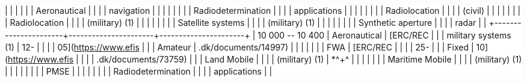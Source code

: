 |                      |                      |                      |
|                      | Aeronautical         |                      |
|                      | navigation           |                      |
|                      |                      |                      |
|                      | Radiodetermination   |                      |
|                      | applications         |                      |
|                      |                      |                      |
|                      | Radiolocation        |                      |
|                      | (civil)              |                      |
|                      |                      |                      |
|                      | Radiolocation        |                      |
|                      | (military) (1)       |                      |
|                      |                      |                      |
|                      | Satellite systems    |                      |
|                      | (military) (1)       |                      |
|                      |                      |                      |
|                      | Synthetic aperture   |                      |
|                      | radar                |                      |
+----------------------+----------------------+----------------------+
| 10 000 -- 10 400     | Aeronautical         | [ERC/REC             |
|                      | military systems (1) | 12-                  |
|                      |                      | 05](https://www.efis |
|                      | Amateur              | .dk/documents/14997) |
|                      |                      |                      |
|                      | FWA                  | [ERC/REC             |
|                      |                      | 25-                  |
|                      | Fixed                | 10](https://www.efis |
|                      |                      | .dk/documents/73759) |
|                      | Land Mobile          |                      |
|                      | (military) (1)       | \*^+^                |
|                      |                      |                      |
|                      | Maritime Mobile      |                      |
|                      | (military) (1)       |                      |
|                      |                      |                      |
|                      | PMSE                 |                      |
|                      |                      |                      |
|                      | Radiodetermination   |                      |
|                      | applications         |                      |